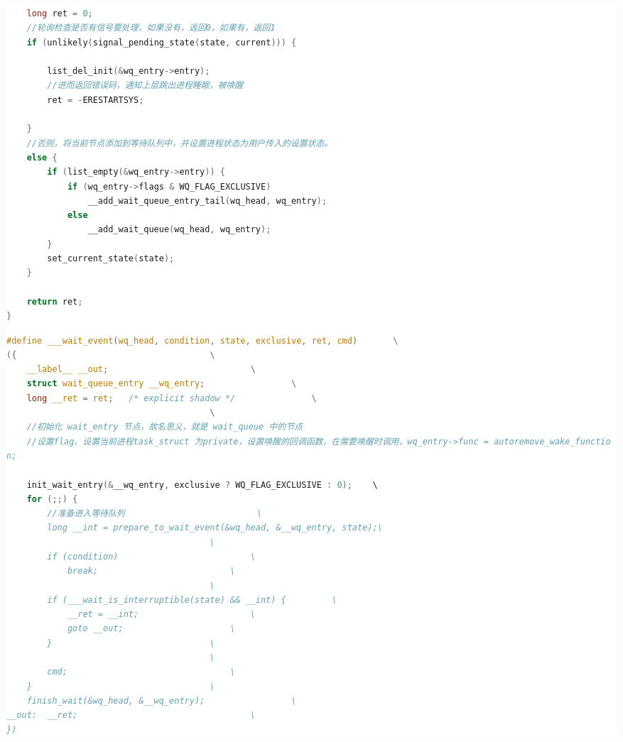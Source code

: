 ```C
	long ret = 0;
	//轮询检查是否有信号要处理，如果没有，返回0，如果有，返回1
	if (unlikely(signal_pending_state(state, current))) {
		
		list_del_init(&wq_entry->entry);
		//进而返回错误码，通知上层跳出进程睡眠，被唤醒
		ret = -ERESTARTSYS;
		
	}
	//否则，将当前节点添加到等待队列中，并设置进程状态为用户传入的设置状态。 
	else {
		if (list_empty(&wq_entry->entry)) {
			if (wq_entry->flags & WQ_FLAG_EXCLUSIVE)
				__add_wait_queue_entry_tail(wq_head, wq_entry);
			else
				__add_wait_queue(wq_head, wq_entry);
		}
		set_current_state(state);
	}

	return ret;
}
```

```C
#define ___wait_event(wq_head, condition, state, exclusive, ret, cmd)		\
({										\
	__label__ __out;							\
	struct wait_queue_entry __wq_entry;					\
	long __ret = ret;	/* explicit shadow */				\
										\
    //初始化 wait_entry 节点，故名思义，就是 wait_queue 中的节点
	//设置flag、设置当前进程task_struct 为private，设置唤醒的回调函数，在需要唤醒时调用，wq_entry->func = autoremove_wake_function;

	init_wait_entry(&__wq_entry, exclusive ? WQ_FLAG_EXCLUSIVE : 0);	\
	for (;;) {	
		//准备进入等待队列							\
		long __int = prepare_to_wait_event(&wq_head, &__wq_entry, state);\
										\
		if (condition)							\
			break;							\
										\
		if (___wait_is_interruptible(state) && __int) {			\
			__ret = __int;						\
			goto __out;						\
		}								\
										\
		cmd;								\
	}									\
	finish_wait(&wq_head, &__wq_entry);					\
__out:	__ret;									\
})
```
